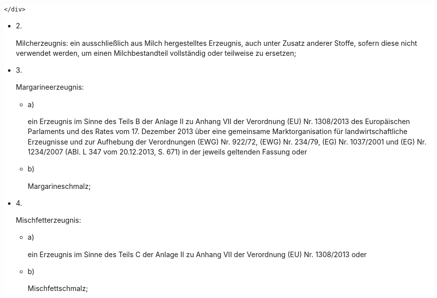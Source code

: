     </div>

  - 2\.
    
    <div style="">
    
    Milcherzeugnis: ein ausschließlich aus Milch hergestelltes
    Erzeugnis, auch unter Zusatz anderer Stoffe, sofern diese nicht
    verwendet werden, um einen Milchbestandteil vollständig oder
    teilweise zu ersetzen;
    
    </div>

  - 3\.
    
    <div style="">
    
    Margarineerzeugnis:
    
      - a)
        
        <div style="">
        
        ein Erzeugnis im Sinne des Teils B der Anlage II zu Anhang VII
        der Verordnung (EU) Nr. 1308/2013 des Europäischen Parlaments
        und des Rates vom 17. Dezember 2013 über eine gemeinsame
        Marktorganisation für landwirtschaftliche Erzeugnisse und zur
        Aufhebung der Verordnungen (EWG) Nr. 922/72, (EWG) Nr. 234/79,
        (EG) Nr. 1037/2001 und (EG) Nr. 1234/2007 (ABl. L 347 vom
        20.12.2013, S. 671) in der jeweils geltenden Fassung oder
        
        </div>
    
      - b)
        
        <div style="">
        
        Margarineschmalz;
        
        </div>
    
    </div>

  - 4\.
    
    <div style="">
    
    Mischfetterzeugnis:
    
      - a)
        
        <div style="">
        
        ein Erzeugnis im Sinne des Teils C der Anlage II zu Anhang VII
        der Verordnung (EU) Nr. 1308/2013 oder
        
        </div>
    
      - b)
        
        <div style="">
        
        Mischfettschmalz;
        